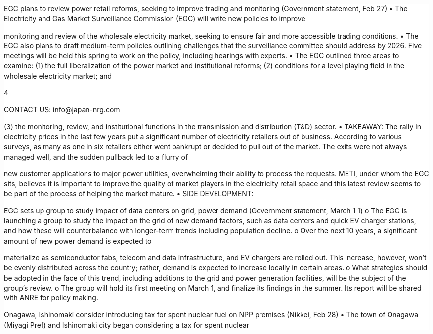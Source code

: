


EGC plans to review power retail reforms, seeking to improve trading and monitoring
(Government statement, Feb 27)
•  The Electricity and Gas Market Surveillance Commission (EGC) will write new policies to improve

monitoring and review of the wholesale electricity market, seeking to ensure fair and more
accessible trading conditions.
•  The EGC also plans to draft medium-term policies outlining challenges that the surveillance
committee should address by 2026. Five meetings will be held this spring to work on the policy,
including hearings with experts.
•  The EGC outlined three areas to examine: (1) the full liberalization of the power market and
institutional reforms; (2) conditions for a level playing field in the wholesale electricity market; and


4



CONTACT  US: info@japan-nrg.com

(3) the monitoring, review, and institutional functions in the transmission and distribution (T&D)
sector.
• TAKEAWAY: The rally in electricity prices in the last few years put a significant number of electricity retailers
out of business. According to various surveys, as many as one in six retailers either went bankrupt or decided
to pull out of the market. The exits were not always managed well, and the sudden pullback led to a flurry of

new customer applications to major power utilities, overwhelming their ability to process the requests. METI,
under whom the EGC sits, believes it is important to improve the quality of market players in the electricity
retail space and this latest review seems to be part of the process of helping the market mature.
•  SIDE DEVELOPMENT:

EGC sets up group to study impact of data centers on grid, power demand
(Government statement, March 1 1)
o  The EGC is launching a group to study the impact on the grid of new demand factors,
such as data centers and quick EV charger stations, and how these will counterbalance
with longer-term trends including population decline.
o  Over the next 10 years, a significant amount of new power demand is expected to

materialize as semiconductor fabs, telecom and data infrastructure, and EV chargers are
rolled out. This increase, however, won’t be evenly distributed across the country; rather,
demand is expected to increase locally in certain areas.
o  What strategies should be adopted in the face of this trend, including additions to the
grid and power generation facilities, will be the subject of the group’s review.
o  The group will hold its first meeting on March 1, and finalize its findings in the summer.
Its report will be shared with ANRE for policy making.




Onagawa, Ishinomaki consider introducing tax for spent nuclear fuel on NPP premises
(Nikkei, Feb 28)
•  The town of Onagawa (Miyagi Pref) and Ishinomaki city began considering a tax for spent nuclear
